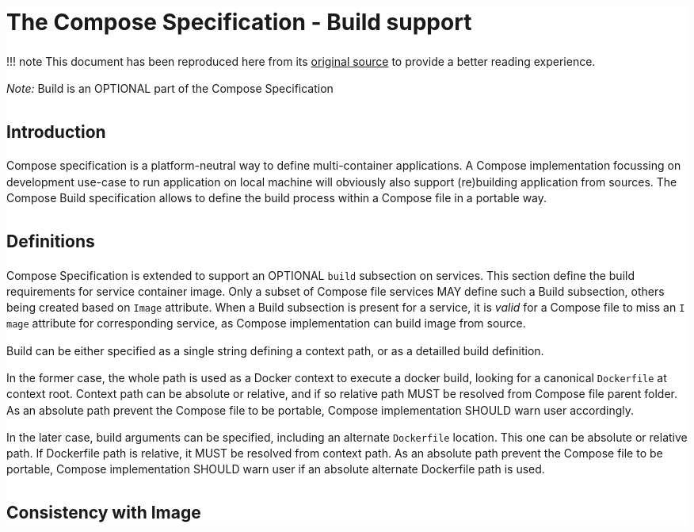 # The Compose Specification - Build support


!!! note
    This document has been reproduced here from its [original source](https://github.com/compose-spec/compose-spec) to provide a better reading experience.


*Note:* Build is an OPTIONAL part of the Compose Specification


## Introduction

Compose specification is a platform-neutral way to define multi-container applications. A Compose implementation 
focussing on development use-case to run application on local machine will obviously also support (re)building 
application from sources. The Compose Build specification allows to define the build process within a Compose file 
in a portable way.

## Definitions

Compose Specification is extended to support an OPTIONAL `build` subsection on services. This section define the 
build requirements for service container image. Only a subset of Compose file services MAY define such a Build 
subsection, others being created based on `Image` attribute. When a Build subsection is present for a service, it 
is *valid* for a Compose file to miss an `Image` attribute for corresponding service, as Compose implementation 
can build image from source.

Build can be either specified as a single string defining a context path, or as a detailled build definition. 

In the former case, the whole path is used as a Docker context to execute a docker build, looking for a canonical 
`Dockerfile` at context root. Context path can be absolute or relative, and if so relative path MUST be resolved 
from Compose file parent folder. As an absolute path prevent the Compose file to be portable, Compose implementation 
SHOULD warn user accordingly.

In the later case, build arguments can be specified, including an alternate `Dockerfile` location. This one can be 
absolute or relative path. If Dockerfile path is relative, it MUST be resolved from context path.  As an absolute 
path prevent the Compose file to be portable, Compose implementation SHOULD warn user if an absolute alternate 
Dockerfile path is used.


## Consistency with Image
